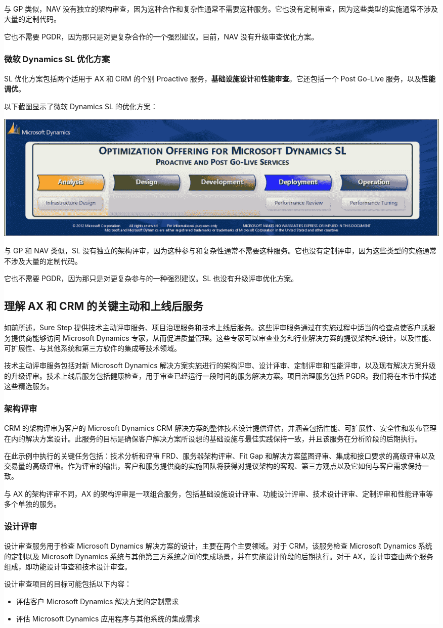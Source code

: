 与 GP 类似，NAV 没有独立的架构审查，因为这种合作和复杂性通常不需要这种服务。它也没有定制审查，因为这些类型的实施通常不涉及大量的定制代码。

它也不需要 PGDR，因为那只是对更复杂合作的一个强烈建议。目前，NAV 没有升级审查优化方案。

### 微软 Dynamics SL 优化方案

SL 优化方案包括两个适用于 AX 和 CRM 的个别 Proactive 服务，**基础设施设计**和**性能审查**。它还包括一个 Post Go-Live 服务，以及**性能调优**。

以下截图显示了微软 Dynamics SL 的优化方案：

![Microsoft Dynamics SL 的优化方案](img/7027EN_06_06.jpg)

与 GP 和 NAV 类似，SL 没有独立的架构评审，因为这种参与和复杂性通常不需要这种服务。它也没有定制评审，因为这些类型的实施通常不涉及大量的定制代码。

它也不需要 PGDR，因为那只是对更复杂参与的一种强烈建议。SL 也没有升级评审优化方案。

## 理解 AX 和 CRM 的关键主动和上线后服务

如前所述，Sure Step 提供技术主动评审服务、项目治理服务和技术上线后服务。这些评审服务通过在实施过程中适当的检查点使客户或服务提供商能够访问 Microsoft Dynamics 专家，从而促进质量管理。这些专家可以审查业务和行业解决方案的提议架构和设计，以及性能、可扩展性、与其他系统和第三方软件的集成等技术领域。

技术主动评审服务包括对新 Microsoft Dynamics 解决方案实施进行的架构评审、设计评审、定制评审和性能评审，以及现有解决方案升级的升级评审。技术上线后服务包括健康检查，用于审查已经运行一段时间的服务解决方案。项目治理服务包括 PGDR。我们将在本节中描述这些精选服务。

### 架构评审

CRM 的架构评审为客户的 Microsoft Dynamics CRM 解决方案的整体技术设计提供评估，并涵盖包括性能、可扩展性、安全性和发布管理在内的解决方案设计。此服务的目标是确保客户解决方案所设想的基础设施与最佳实践保持一致，并且该服务在分析阶段的后期执行。

在此示例中执行的关键任务包括：技术分析和评审 FRD、服务器架构评审、Fit Gap 和解决方案蓝图评审、集成和接口要求的高级评审以及交易量的高级评审。作为评审的输出，客户和服务提供商的实施团队将获得对提议架构的客观、第三方观点以及它如何与客户需求保持一致。

与 AX 的架构评审不同，AX 的架构评审是一项组合服务，包括基础设施设计评审、功能设计评审、技术设计评审、定制评审和性能评审等多个单独的服务。

### 设计评审

设计审查服务用于检查 Microsoft Dynamics 解决方案的设计，主要在两个主要领域。对于 CRM，该服务检查 Microsoft Dynamics 系统的定制以及 Microsoft Dynamics 系统与其他第三方系统之间的集成场景，并在实施设计阶段的后期执行。对于 AX，设计审查由两个服务组成，即功能设计审查和技术设计审查。

设计审查项目的目标可能包括以下内容：

+   评估客户 Microsoft Dynamics 解决方案的定制需求

+   评估 Microsoft Dynamics 应用程序与其他系统的集成需求
